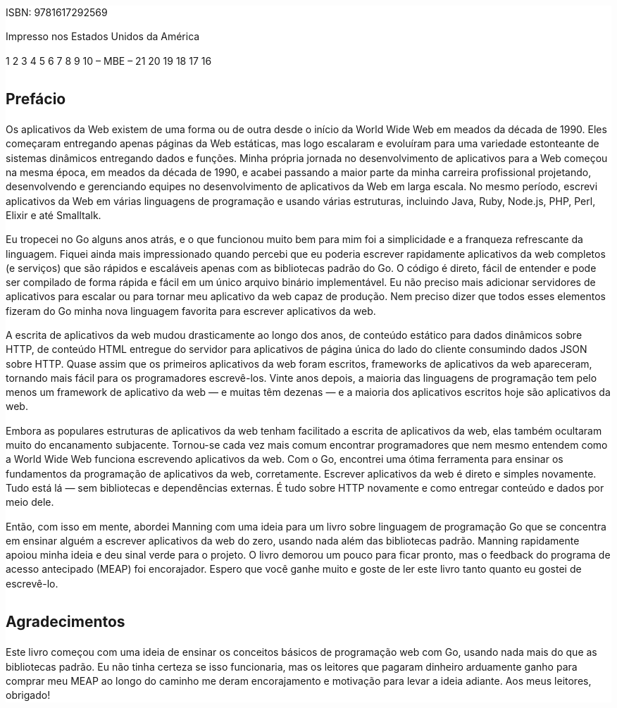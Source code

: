 ISBN: 9781617292569

Impresso nos Estados Unidos da América

1 2 3 4 5 6 7 8 9 10 – MBE – 21 20 19 18 17 16

## Prefácio

Os aplicativos da Web existem de uma forma ou de outra desde o início da World Wide Web em meados da década de 1990. Eles começaram entregando apenas páginas da Web estáticas, mas logo escalaram e evoluíram para uma variedade estonteante de sistemas dinâmicos entregando dados e funções. Minha própria jornada no desenvolvimento de aplicativos para a Web começou na mesma época, em meados da década de 1990, e acabei passando a maior parte da minha carreira profissional projetando, desenvolvendo e gerenciando equipes no desenvolvimento de aplicativos da Web em larga escala. No mesmo período, escrevi aplicativos da Web em várias linguagens de programação e usando várias estruturas, incluindo Java, Ruby, Node.js, PHP, Perl, Elixir e até Smalltalk.

Eu tropecei no Go alguns anos atrás, e o que funcionou muito bem para mim foi a simplicidade e a franqueza refrescante da linguagem. Fiquei ainda mais impressionado quando percebi que eu poderia escrever rapidamente aplicativos da web completos (e serviços) que são rápidos e escaláveis ​​apenas com as bibliotecas padrão do Go. O código é direto, fácil de entender e pode ser compilado de forma rápida e fácil em um único arquivo binário implementável. Eu não preciso mais adicionar servidores de aplicativos para escalar ou para tornar meu aplicativo da web capaz de produção. Nem preciso dizer que todos esses elementos fizeram do Go minha nova linguagem favorita para escrever aplicativos da web.

A escrita de aplicativos da web mudou drasticamente ao longo dos anos, de conteúdo estático para dados dinâmicos sobre HTTP, de conteúdo HTML entregue do servidor para aplicativos de página única do lado do cliente consumindo dados JSON sobre HTTP. Quase assim que os primeiros aplicativos da web foram escritos, frameworks de aplicativos da web apareceram, tornando mais fácil para os programadores escrevê-los. Vinte anos depois, a maioria das linguagens de programação tem pelo menos um framework de aplicativo da web — e muitas têm dezenas — e a maioria dos aplicativos escritos hoje são aplicativos da web.

Embora as populares estruturas de aplicativos da web tenham facilitado a escrita de aplicativos da web, elas também ocultaram muito do encanamento subjacente. Tornou-se cada vez mais comum encontrar programadores que nem mesmo entendem como a World Wide Web funciona escrevendo aplicativos da web. Com o Go, encontrei uma ótima ferramenta para ensinar os fundamentos da programação de aplicativos da web, corretamente. Escrever aplicativos da web é direto e simples novamente. Tudo está lá — sem bibliotecas e dependências externas. É tudo sobre HTTP novamente e como entregar conteúdo e dados por meio dele.

Então, com isso em mente, abordei Manning com uma ideia para um livro sobre linguagem de programação Go que se concentra em ensinar alguém a escrever aplicativos da web do zero, usando nada além das bibliotecas padrão. Manning rapidamente apoiou minha ideia e deu sinal verde para o projeto. O livro demorou um pouco para ficar pronto, mas o feedback do programa de acesso antecipado (MEAP) foi encorajador. Espero que você ganhe muito e goste de ler este livro tanto quanto eu gostei de escrevê-lo.

## Agradecimentos

Este livro começou com uma ideia de ensinar os conceitos básicos de programação web com Go, usando nada mais do que as bibliotecas padrão. Eu não tinha certeza se isso funcionaria, mas os leitores que pagaram dinheiro arduamente ganho para comprar meu MEAP ao longo do caminho me deram encorajamento e motivação para levar a ideia adiante. Aos meus leitores, obrigado!
